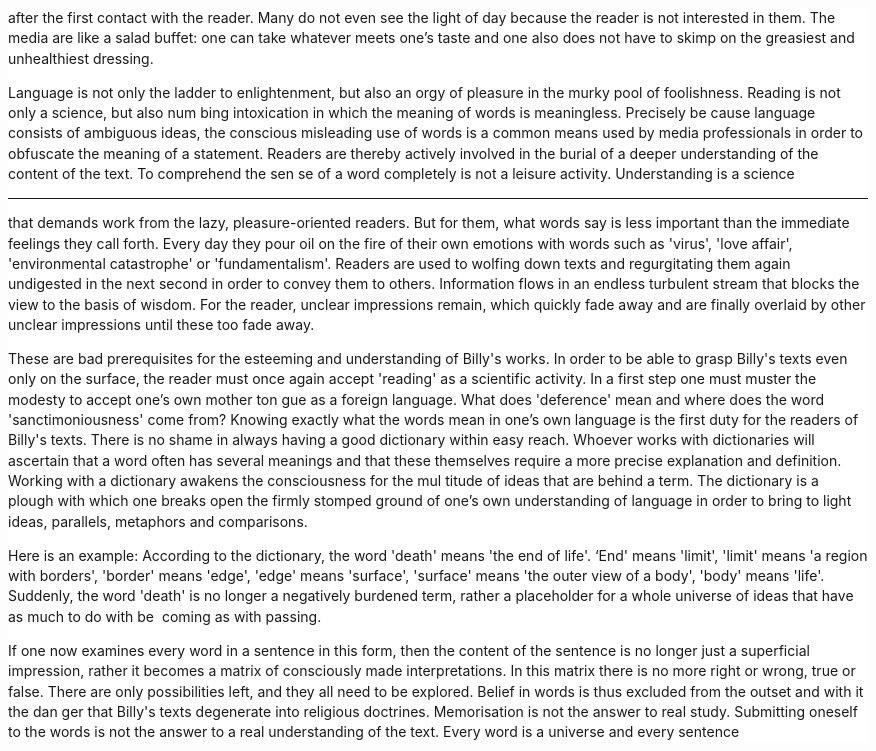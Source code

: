 after the first contact with the reader. Many do not even see the light of day
because the reader is not interested in them. The media are like a salad buffet:
one can take whatever meets one’s taste and one also does not have to skimp
on the greasiest and unhealthiest dressing.

Language is not only the ladder to enlightenment, but also an orgy of pleasure
in the murky pool of foolishness. Reading is not only a science, but also num­
bing intoxication in which the meaning of words is meaningless. Precisely be­
cause language consists of ambiguous ideas, the conscious misleading use of
words is a common means used by media professionals in order to obfuscate
the meaning of a statement. Readers are thereby actively involved in the burial
of a deeper understanding of the content of the text. To comprehend the sen­
se of a word completely is not a leisure activity. Understanding is a science


-----

that demands work from the lazy, pleasure-oriented readers. But for them,
what words say is less important than the immediate feelings they call forth.
Every day they pour oil on the fire of their own emotions with words such as
'virus', 'love affair', 'environmental catastrophe' or 'fundamentalism'. Readers
are used to wolfing down texts and regurgitating them again undigested in the
next second in order to convey them to others. Information flows in an endless
turbulent stream that blocks the view to the basis of wisdom. For the reader,
unclear impressions remain, which quickly fade away and are finally overlaid
by other unclear impressions until these too fade away.

These are bad prerequisites for the esteeming and understanding of Billy's
works. In order to be able to grasp Billy's texts even only on the surface, the
reader must once again accept 'reading' as a scientific activity.
In a first step one must muster the modesty to accept one’s own mother ton­
gue as a foreign language. What does 'deference' mean and where does the
word 'sanctimoniousness' come from? Knowing exactly what the words
mean in one’s own language is the first duty for the readers of Billy's texts.
There is no shame in always having a good dictionary within easy reach.
Whoever works with dictionaries will ascertain that a word often has several
meanings and that these themselves require a more precise explanation and
definition. Working with a dictionary awakens the consciousness for the mul­
titude of ideas that are behind a term. The dictionary is a plough with which
one breaks open the firmly stomped ground of one’s own understanding of
language in order to bring to light ideas, parallels, metaphors and comparisons.

Here is an example:
According to the dictionary, the word 'death' means 'the end of life'. ‘End' means
'limit', 'limit' means 'a region with borders', 'border' means 'edge', 'edge' means
'surface', 'surface' means 'the outer view of a body', 'body' means 'life'.
Suddenly, the word 'death' is no longer a negatively burdened term, rather a
placeholder for a whole universe of ideas that have as much to do with be ­
coming as with passing.

If one now examines every word in a sentence in this form, then the content
of the sentence is no longer just a superficial impression, rather it becomes a
matrix of consciously made interpretations. In this matrix there is no more right
or wrong, true or false. There are only possibilities left, and they all need to be
explored. Belief in words is thus excluded from the outset and with it the dan­
ger that Billy's texts degenerate into religious doctrines. Memorisation is not
the answer to real study. Submitting oneself to the words is not the answer to
a real understanding of the text. Every word is a universe and every sentence
